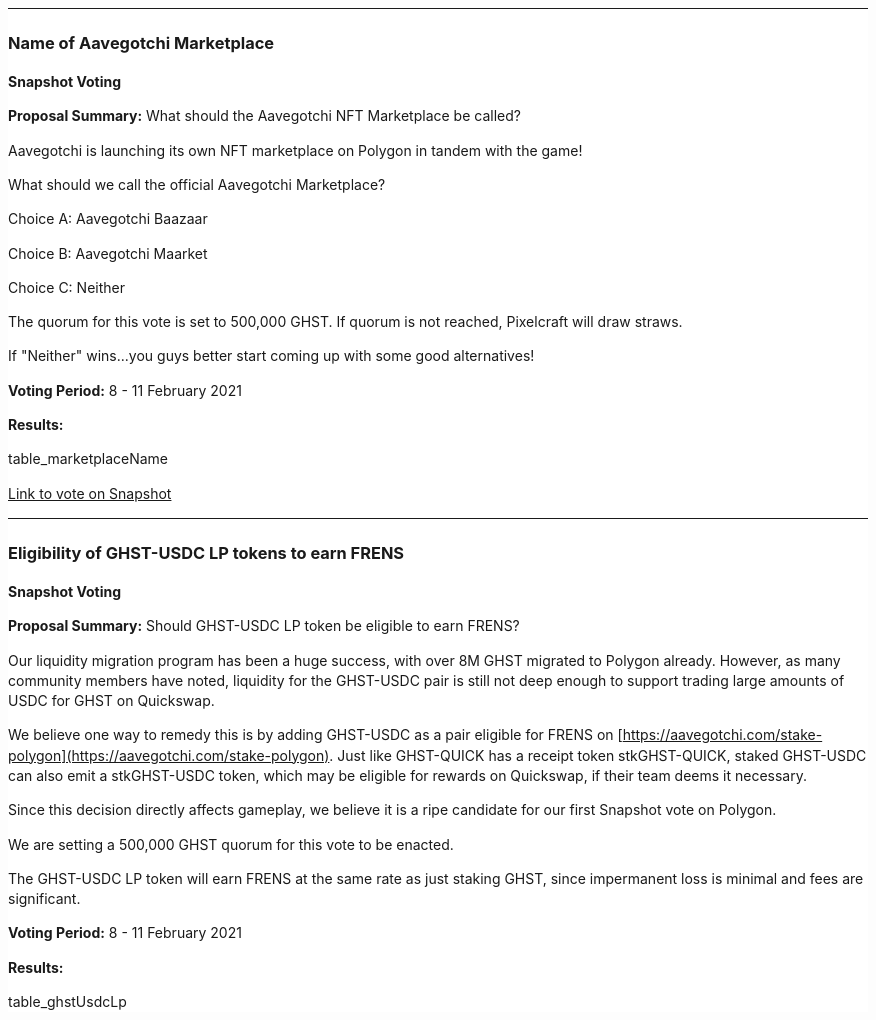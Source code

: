 <hr>

### Name of Aavegotchi Marketplace
**Snapshot Voting**

**Proposal Summary:** What should the Aavegotchi NFT Marketplace be called?

Aavegotchi is launching its own NFT marketplace on Polygon in tandem with the game!

What should we call the official Aavegotchi Marketplace?

Choice A: Aavegotchi Baazaar

Choice B: Aavegotchi Maarket

Choice C: Neither

The quorum for this vote is set to 500,000 GHST. If quorum is not reached, Pixelcraft will draw straws.

If "Neither" wins...you guys better start coming up with some good alternatives!

**Voting Period:** 8 - 11 February 2021

**Results:**

table_marketplaceName

[Link to vote on Snapshot](https://snapshot.page/#/aavegotchi.eth/proposal/QmRiRaQuwLuNr88yxvX61vtKM56NrY3KaMk4bk6w7g47fy)

<hr>

### Eligibility of GHST-USDC LP tokens to earn FRENS

**Snapshot Voting**

**Proposal Summary:** Should GHST-USDC LP token be eligible to earn FRENS?

Our liquidity migration program has been a huge success, with over 8M GHST migrated to Polygon already. However, as many community members have noted, liquidity for the GHST-USDC pair is still not deep enough to support trading large amounts of USDC for GHST on Quickswap.

We believe one way to remedy this is by adding GHST-USDC as a pair eligible for FRENS on [https://aavegotchi.com/stake-polygon](https://aavegotchi.com/stake-polygon). Just like GHST-QUICK has a receipt token stkGHST-QUICK, staked GHST-USDC can also emit a stkGHST-USDC token, which may be eligible for rewards on Quickswap, if their team deems it necessary.

Since this decision directly affects gameplay, we believe it is a ripe candidate for our first Snapshot vote on Polygon.

We are setting a 500,000 GHST quorum for this vote to be enacted.

The GHST-USDC LP token will earn FRENS at the same rate as just staking GHST, since impermanent loss is minimal and fees are significant.

**Voting Period:** 8 - 11 February 2021

**Results:**

table_ghstUsdcLp
